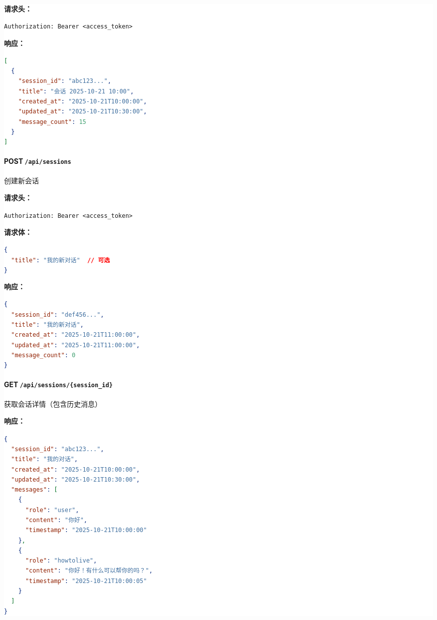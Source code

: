 **请求头：**
```
Authorization: Bearer <access_token>
```

**响应：**
```json
[
  {
    "session_id": "abc123...",
    "title": "会话 2025-10-21 10:00",
    "created_at": "2025-10-21T10:00:00",
    "updated_at": "2025-10-21T10:30:00",
    "message_count": 15
  }
]
```

#### POST `/api/sessions`
创建新会话

**请求头：**
```
Authorization: Bearer <access_token>
```

**请求体：**
```json
{
  "title": "我的新对话"  // 可选
}
```

**响应：**
```json
{
  "session_id": "def456...",
  "title": "我的新对话",
  "created_at": "2025-10-21T11:00:00",
  "updated_at": "2025-10-21T11:00:00",
  "message_count": 0
}
```

#### GET `/api/sessions/{session_id}`
获取会话详情（包含历史消息）

**响应：**
```json
{
  "session_id": "abc123...",
  "title": "我的对话",
  "created_at": "2025-10-21T10:00:00",
  "updated_at": "2025-10-21T10:30:00",
  "messages": [
    {
      "role": "user",
      "content": "你好",
      "timestamp": "2025-10-21T10:00:00"
    },
    {
      "role": "howtolive",
      "content": "你好！有什么可以帮你的吗？",
      "timestamp": "2025-10-21T10:00:05"
    }
  ]
}
```
